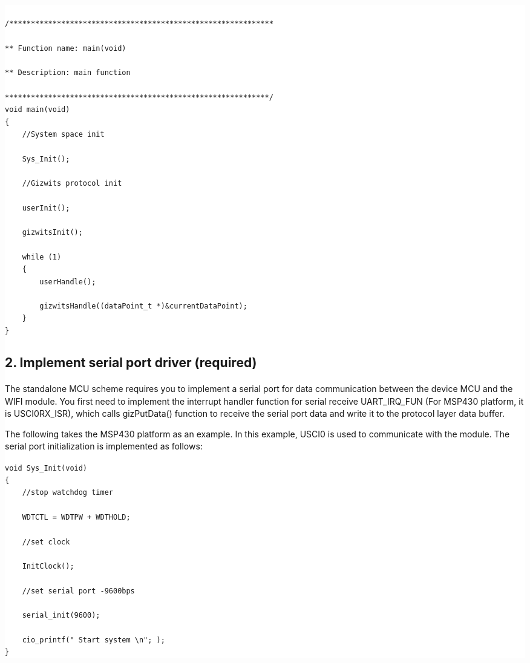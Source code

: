 ```

/*************************************************************

** Function name: main(void)

** Description: main function

*************************************************************/
void main(void)
{
    //System space init

    Sys_Init();

    //Gizwits protocol init

    userInit();

    gizwitsInit();

    while (1)
    {
        userHandle();

        gizwitsHandle((dataPoint_t *)&currentDataPoint);
    }
}
```

## 2. Implement serial port driver (required)

The standalone MCU scheme requires you to implement a serial port for data communication between the device MCU and the WIFI module. You first need to implement the interrupt handler function for serial receive UART_IRQ_FUN (For MSP430 platform, it is USCI0RX_ISR), which calls gizPutData() function to receive the serial port data and write it to the protocol layer data buffer.

The following takes the MSP430 platform as an example. In this example, USCI0 is used to communicate with the module. The serial port initialization is implemented as follows:

```
void Sys_Init(void)
{
	//stop watchdog timer 

    WDTCTL = WDTPW + WDTHOLD;

	//set clock

    InitClock();

	//set serial port -9600bps

    serial_init(9600);

    cio_printf(" Start system \n"; );
}
```
